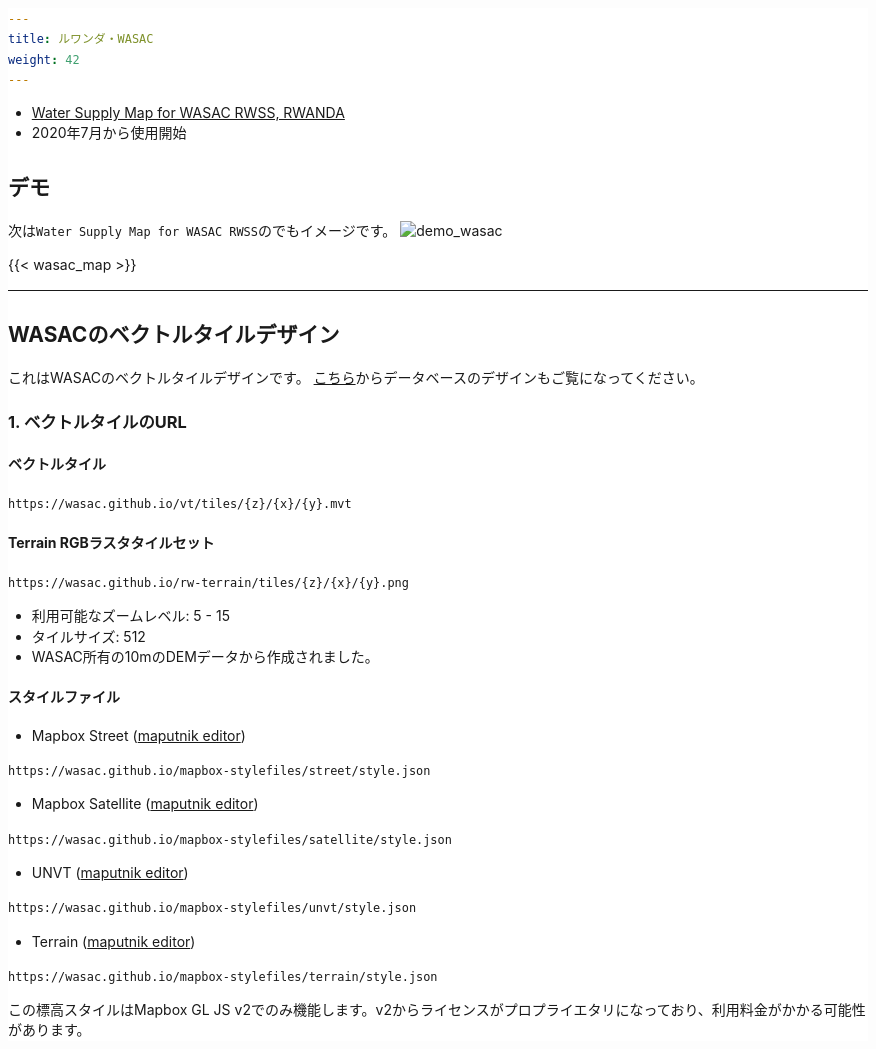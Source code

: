 ```yaml
---
title: ルワンダ・WASAC
weight: 42
---
```


- [Water Supply Map for WASAC RWSS, RWANDA](https://rural.water-gis.com)
- 2020年7月から使用開始

## デモ

次は`Water Supply Map for WASAC RWSS`のでもイメージです。
![demo_wasac](/images/showcase/demo_wasac.gif?width=50pc)

{{< wasac_map >}}

---
## WASACのベクトルタイルデザイン
これはWASACのベクトルタイルデザインです。
[こちら](https://github.com/WASAC/database_documents)からデータベースのデザインもご覧になってください。

### 1. ベクトルタイルのURL
#### ベクトルタイル
```
https://wasac.github.io/vt/tiles/{z}/{x}/{y}.mvt
```

#### Terrain RGBラスタタイルセット
```
https://wasac.github.io/rw-terrain/tiles/{z}/{x}/{y}.png
```

- 利用可能なズームレベル: 5 - 15
- タイルサイズ: 512
- WASAC所有の10mのDEMデータから作成されました。

#### スタイルファイル
- Mapbox Street ([maputnik editor](https://maputnik.github.io/editor?style=https://wasac.github.io/mapbox-stylefiles/street/style.json))
```
https://wasac.github.io/mapbox-stylefiles/street/style.json
```
- Mapbox Satellite ([maputnik editor](https://maputnik.github.io/editor?style=https://wasac.github.io/mapbox-stylefiles/satellite/style.json))
```
https://wasac.github.io/mapbox-stylefiles/satellite/style.json
```
- UNVT ([maputnik editor](https://maputnik.github.io/editor?style=https://wasac.github.io/mapbox-stylefiles/unvt/style.json))
```
https://wasac.github.io/mapbox-stylefiles/unvt/style.json
```
- Terrain ([maputnik editor](https://maputnik.github.io/editor?style=https://wasac.github.io/mapbox-stylefiles/terrain/style.json))
```
https://wasac.github.io/mapbox-stylefiles/terrain/style.json
```
この標高スタイルはMapbox GL JS v2でのみ機能します。v2からライセンスがプロプライエタリになっており、利用料金がかかる可能性があります。
